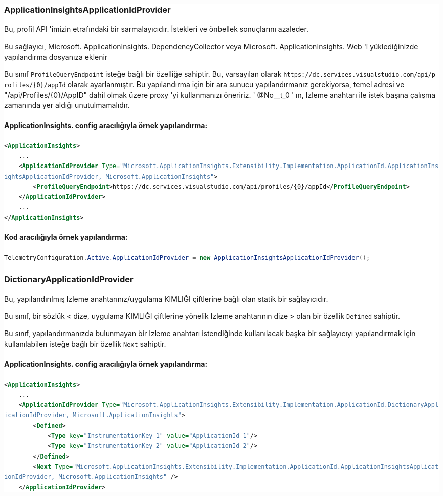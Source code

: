 ### <a name="applicationinsightsapplicationidprovider"></a>ApplicationInsightsApplicationIdProvider

Bu, profil API 'imizin etrafındaki bir sarmalayıcıdır. İstekleri ve önbellek sonuçlarını azaleder.

Bu sağlayıcı, [Microsoft. ApplicationInsights. DependencyCollector](https://www.nuget.org/packages/Microsoft.ApplicationInsights.DependencyCollector) veya [Microsoft. ApplicationInsights. Web](https://www.nuget.org/packages/Microsoft.ApplicationInsights.Web/) 'i yüklediğinizde yapılandırma dosyanıza eklenir

Bu sınıf `ProfileQueryEndpoint` isteğe bağlı bir özelliğe sahiptir.
Bu, varsayılan olarak `https://dc.services.visualstudio.com/api/profiles/{0}/appId` olarak ayarlanmıştır.
Bu yapılandırma için bir ara sunucu yapılandırmanız gerekiyorsa, temel adresi ve "/api/Profiles/{0}/AppID" dahil olmak üzere proxy 'yi kullanmanızı öneririz. ' @No__t_0 ' ın, Izleme anahtarı ile istek başına çalışma zamanında yer aldığı unutulmamalıdır.

#### <a name="example-configuration-via-applicationinsightsconfig"></a>ApplicationInsights. config aracılığıyla örnek yapılandırma:
```xml
<ApplicationInsights>
    ...
    <ApplicationIdProvider Type="Microsoft.ApplicationInsights.Extensibility.Implementation.ApplicationId.ApplicationInsightsApplicationIdProvider, Microsoft.ApplicationInsights">
        <ProfileQueryEndpoint>https://dc.services.visualstudio.com/api/profiles/{0}/appId</ProfileQueryEndpoint>
    </ApplicationIdProvider>
    ...
</ApplicationInsights>
```

#### <a name="example-configuration-via-code"></a>Kod aracılığıyla örnek yapılandırma:
```csharp
TelemetryConfiguration.Active.ApplicationIdProvider = new ApplicationInsightsApplicationIdProvider();
```

### <a name="dictionaryapplicationidprovider"></a>DictionaryApplicationIdProvider

Bu, yapılandırılmış Izleme anahtarınız/uygulama KIMLIĞI çiftlerine bağlı olan statik bir sağlayıcıdır.

Bu sınıf, bir sözlük < dize, uygulama KIMLIĞI çiftlerine yönelik Izleme anahtarının dize > olan bir özellik `Defined` sahiptir.

Bu sınıf, yapılandırmanızda bulunmayan bir Izleme anahtarı istendiğinde kullanılacak başka bir sağlayıcıyı yapılandırmak için kullanılabilen isteğe bağlı bir özellik `Next` sahiptir.

#### <a name="example-configuration-via-applicationinsightsconfig"></a>ApplicationInsights. config aracılığıyla örnek yapılandırma:
```xml
<ApplicationInsights>
    ...
    <ApplicationIdProvider Type="Microsoft.ApplicationInsights.Extensibility.Implementation.ApplicationId.DictionaryApplicationIdProvider, Microsoft.ApplicationInsights">
        <Defined>
            <Type key="InstrumentationKey_1" value="ApplicationId_1"/>
            <Type key="InstrumentationKey_2" value="ApplicationId_2"/>
        </Defined>
        <Next Type="Microsoft.ApplicationInsights.Extensibility.Implementation.ApplicationId.ApplicationInsightsApplicationIdProvider, Microsoft.ApplicationInsights" />
    </ApplicationIdProvider>
```